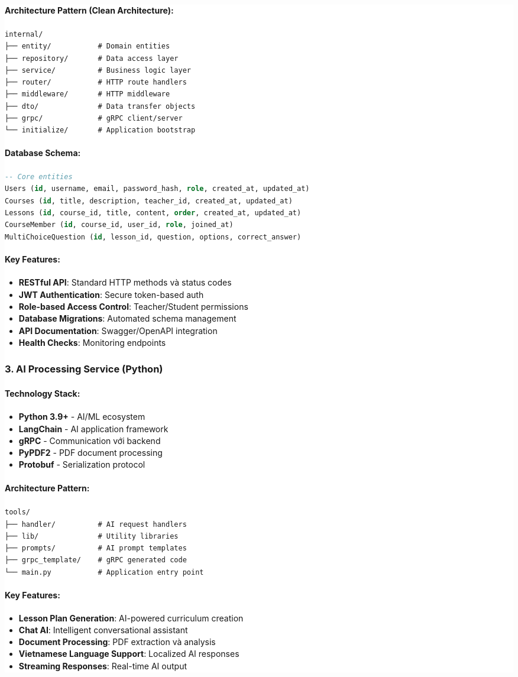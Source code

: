 #### Architecture Pattern (Clean Architecture):
```
internal/
├── entity/           # Domain entities
├── repository/       # Data access layer
├── service/          # Business logic layer
├── router/           # HTTP route handlers
├── middleware/       # HTTP middleware
├── dto/              # Data transfer objects
├── grpc/             # gRPC client/server
└── initialize/       # Application bootstrap
```

#### Database Schema:
```sql
-- Core entities
Users (id, username, email, password_hash, role, created_at, updated_at)
Courses (id, title, description, teacher_id, created_at, updated_at)
Lessons (id, course_id, title, content, order, created_at, updated_at)
CourseMember (id, course_id, user_id, role, joined_at)
MultiChoiceQuestion (id, lesson_id, question, options, correct_answer)
```

#### Key Features:
- **RESTful API**: Standard HTTP methods và status codes
- **JWT Authentication**: Secure token-based auth
- **Role-based Access Control**: Teacher/Student permissions
- **Database Migrations**: Automated schema management
- **API Documentation**: Swagger/OpenAPI integration
- **Health Checks**: Monitoring endpoints

### 3. AI Processing Service (Python)

#### Technology Stack:
- **Python 3.9+** - AI/ML ecosystem
- **LangChain** - AI application framework
- **gRPC** - Communication với backend
- **PyPDF2** - PDF document processing
- **Protobuf** - Serialization protocol

#### Architecture Pattern:
```
tools/
├── handler/          # AI request handlers
├── lib/              # Utility libraries
├── prompts/          # AI prompt templates
├── grpc_template/    # gRPC generated code
└── main.py           # Application entry point
```

#### Key Features:
- **Lesson Plan Generation**: AI-powered curriculum creation
- **Chat AI**: Intelligent conversational assistant
- **Document Processing**: PDF extraction và analysis
- **Vietnamese Language Support**: Localized AI responses
- **Streaming Responses**: Real-time AI output
